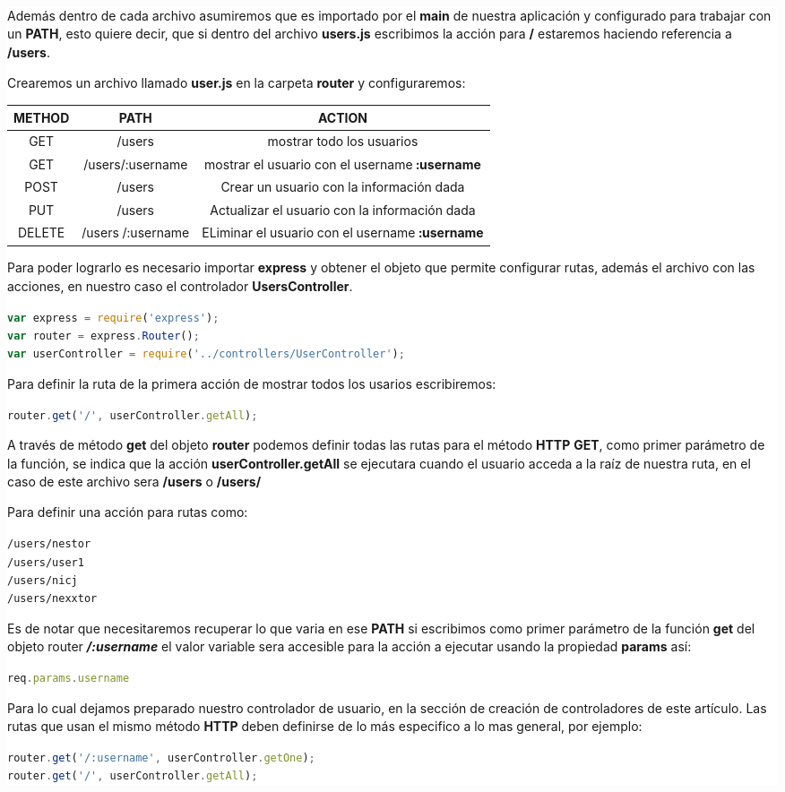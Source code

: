 Además dentro de cada archivo asumiremos que es importado por el **main** de nuestra aplicación y configurado para trabajar con un **PATH**, esto quiere decir, que si dentro del archivo **users.js** escribimos la acción para **/** estaremos haciendo referencia a **/users**. 

Crearemos un archivo llamado **user.js** en la carpeta **router** y configuraremos:

| METHOD |       PATH        |                      ACTION                       |
| :----: | :---------------: | :-----------------------------------------------: |
|  GET   |      /users       |             mostrar todo los usuarios             |
|  GET   | /users/:username  | mostrar el usuario con el username **:username**  |
|  POST  |      /users       |     Crear un usuario con la información dada      |
|  PUT   |      /users       |   Actualizar el usuario con la información dada   |
| DELETE | /users /:username | ELiminar el usuario con el username **:username** |

Para poder lograrlo es necesario importar **express** y obtener el objeto que permite configurar rutas, además el archivo con las acciones, en nuestro caso el controlador **UsersController**.

~~~js
var express = require('express');
var router = express.Router();
var userController = require('../controllers/UserController');
~~~

Para definir la ruta de la primera acción de mostrar todos los usarios escribiremos:

~~~js
router.get('/', userController.getAll);
~~~
A través de método **get** del objeto **router** podemos definir todas las rutas para el método **HTTP** **GET**, como primer parámetro de la función, se indica que la acción **userController.getAll** se ejecutara cuando el usuario acceda a la raíz de nuestra ruta, en el caso de este archivo sera **/users** o **/users/**

Para definir una acción para rutas como:
~~~
/users/nestor
/users/user1
/users/nicj
/users/nexxtor
~~~

Es de notar que necesitaremos recuperar lo que varia en ese **PATH** si escribimos como primer parámetro de la función **get** del objeto router ***/:username***  el valor variable sera accesible para la acción a ejecutar usando la propiedad **params** así:

~~~js
req.params.username
~~~
Para lo cual dejamos preparado nuestro controlador de usuario, en la sección de creación de controladores de este artículo. Las rutas que usan el mismo método **HTTP** deben definirse de lo más especifico a lo mas general, por ejemplo:

~~~js
router.get('/:username', userController.getOne);
router.get('/', userController.getAll);
~~~

